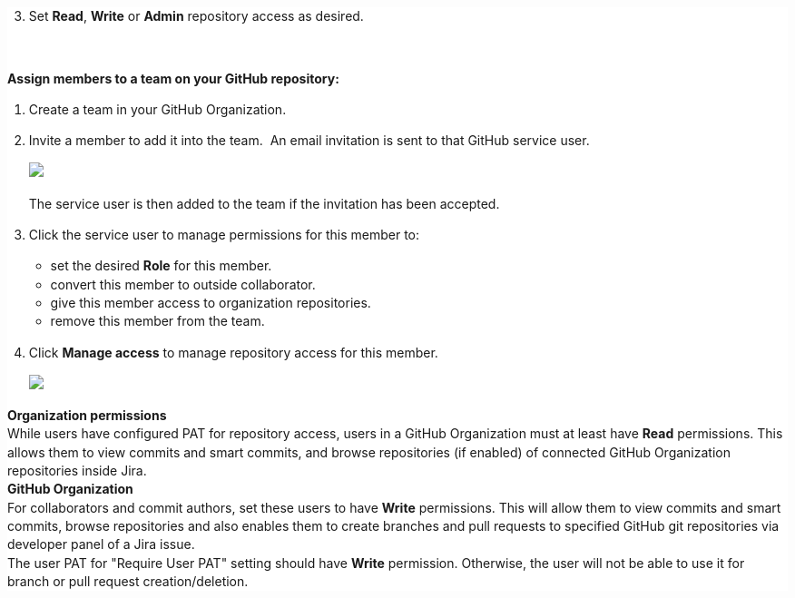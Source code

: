 3.  Set **Read**, **Write** or **Admin** repository access as desired.

<br>

**Assign members to a team on your GitHub repository:**

1.  Create a team in your GitHub Organization.

2.  Invite a member to add it into the team.  An email invitation is sent to that GitHub service user.

    ![](/wp-content/uploads/gij-github-add-members-to-team-c.png)

    The service user is then added to the team if the invitation has been accepted.

3.  Click the service user to manage permissions for this member to:

    *   set the desired **Role** for this member.
    *   convert this member to outside collaborator.
    *   give this member access to organization repositories.
    *   remove this member from the team.

4.  Click **Manage access** to manage repository access for this member.

    ![](/wp-content/uploads/gij-github-manage-team-repo-permission-c.png)

<div class="bbb-callout bbb--info">
  <div class="irow">
    <div class="ilogobox">
      <span class="logoimg"></span>
    </div>
    <div class="imsgbox">
      <b>Organization permissions</b><br>
      While users have configured PAT for repository access, users in a GitHub Organization must at least have <b>Read</b> permissions. This allows them to view commits and smart commits, and browse repositories (if enabled) of connected GitHub Organization repositories inside Jira.
    </div>
  </div>
</div>

<div class="bbb-callout bbb--info">
  <div class="irow">
    <div class="ilogobox">
      <span class="logoimg"></span>
    </div>
    <div class="imsgbox">
      <b>GitHub Organization</b><br>
      For collaborators and commit authors, set these users to have <b>Write</b> permissions. This will allow them to view commits and smart commits, browse repositories and also enables them to create branches and pull requests to specified GitHub git repositories via developer panel of a Jira issue.
    </div>
  </div>
</div>

<div class="bbb-callout bbb--alert">
  <div class="irow">
    <div class="ilogobox">
      <span class="logoimg"></span>
    </div>
    <div class="imsgbox">
      The user PAT for "Require User PAT" setting should have <b>Write</b> permission. Otherwise, the user will not be able to use it for branch or pull request creation/deletion.
    </div>
  </div>
</div>
